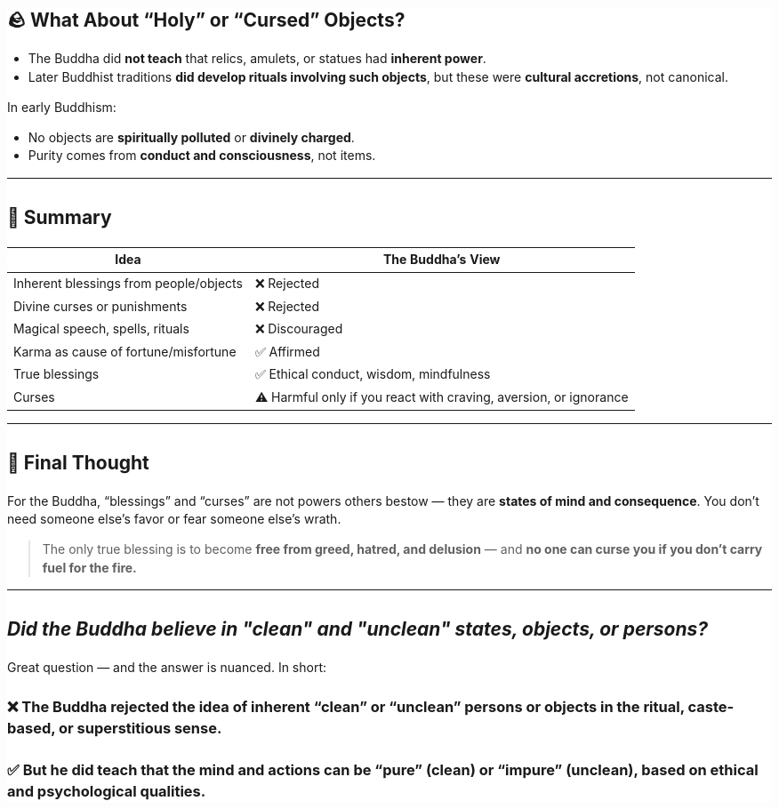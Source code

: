 ## 🪨 What About “Holy” or “Cursed” Objects?

* The Buddha did **not teach** that relics, amulets, or statues had **inherent power**.
* Later Buddhist traditions **did develop rituals involving such objects**, but these were **cultural accretions**, not canonical.

In early Buddhism:

* No objects are **spiritually polluted** or **divinely charged**.
* Purity comes from **conduct and consciousness**, not items.

---

## 🪷 Summary

| Idea                                   | The Buddha’s View                                                 |
| -------------------------------------- | ----------------------------------------------------------------- |
| Inherent blessings from people/objects | ❌ Rejected                                                        |
| Divine curses or punishments           | ❌ Rejected                                                        |
| Magical speech, spells, rituals        | ❌ Discouraged                                                     |
| Karma as cause of fortune/misfortune   | ✅ Affirmed                                                        |
| True blessings                         | ✅ Ethical conduct, wisdom, mindfulness                            |
| Curses                                 | ⚠️ Harmful only if you react with craving, aversion, or ignorance |

---

## 📌 Final Thought

For the Buddha, “blessings” and “curses” are not powers others bestow — they are **states of mind and consequence**.
You don’t need someone else’s favor or fear someone else’s wrath.

> The only true blessing is to become **free from greed, hatred, and delusion** — and **no one can curse you if you don’t carry fuel for the fire.**

---

## ___Did the Buddha believe in "clean" and "unclean" states, objects, or persons?___

Great question — and the answer is nuanced. In short:

### ❌ **The Buddha rejected the idea of inherent “clean” or “unclean” persons or objects** in the **ritual, caste-based, or superstitious sense**.

### ✅ But he did teach that the **mind and actions** can be “pure” (clean) or “impure” (unclean), based on **ethical and psychological qualities**.
